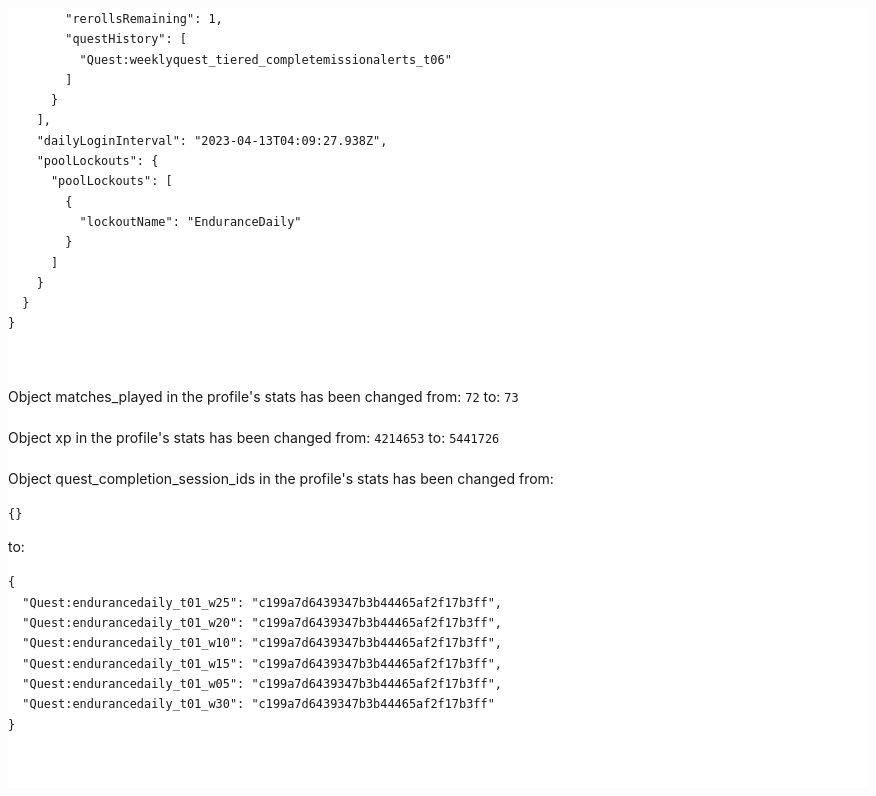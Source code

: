 ```
        "rerollsRemaining": 1,
        "questHistory": [
          "Quest:weeklyquest_tiered_completemissionalerts_t06"
        ]
      }
    ],
    "dailyLoginInterval": "2023-04-13T04:09:27.938Z",
    "poolLockouts": {
      "poolLockouts": [
        {
          "lockoutName": "EnduranceDaily"
        }
      ]
    }
  }
}
```

<br><br>
Object matches_played in the profile's stats has been changed from: `72` to: `73`
<br><br>
Object xp in the profile's stats has been changed from: `4214653` to: `5441726`
<br><br>
Object quest_completion_session_ids in the profile's stats has been changed from:

```
{}
```

to:

```
{
  "Quest:endurancedaily_t01_w25": "c199a7d6439347b3b44465af2f17b3ff",
  "Quest:endurancedaily_t01_w20": "c199a7d6439347b3b44465af2f17b3ff",
  "Quest:endurancedaily_t01_w10": "c199a7d6439347b3b44465af2f17b3ff",
  "Quest:endurancedaily_t01_w15": "c199a7d6439347b3b44465af2f17b3ff",
  "Quest:endurancedaily_t01_w05": "c199a7d6439347b3b44465af2f17b3ff",
  "Quest:endurancedaily_t01_w30": "c199a7d6439347b3b44465af2f17b3ff"
}
```

<br><br>

